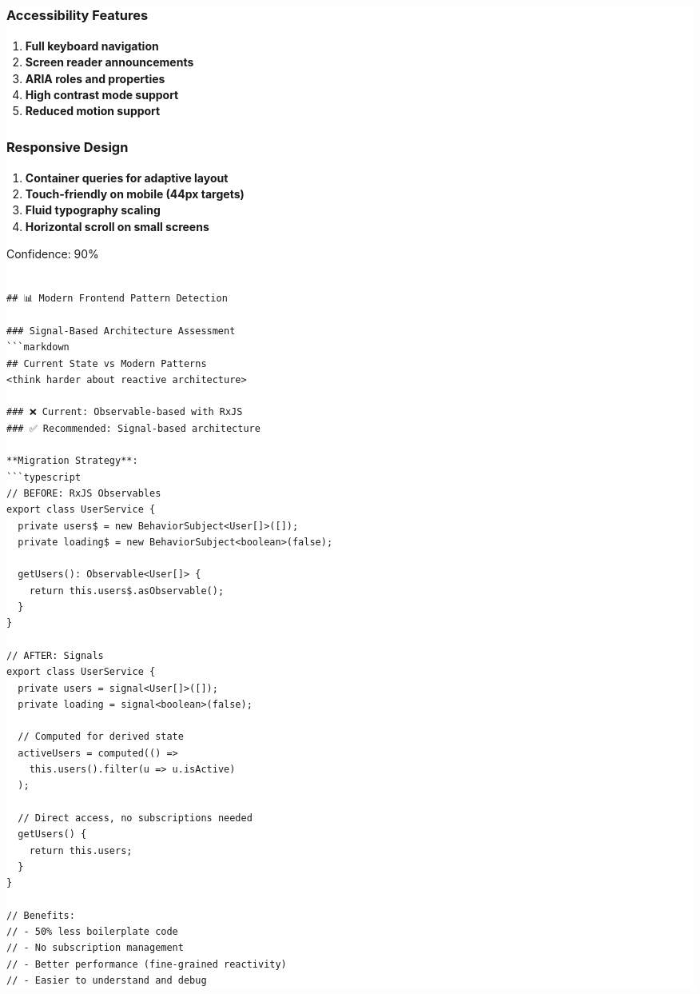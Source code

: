 ### Accessibility Features
1. **Full keyboard navigation**
2. **Screen reader announcements**
3. **ARIA roles and properties**
4. **High contrast mode support**
5. **Reduced motion support**

### Responsive Design
1. **Container queries for adaptive layout**
2. **Touch-friendly on mobile (44px targets)**
3. **Fluid typography scaling**
4. **Horizontal scroll on small screens**

Confidence: 90%
```

## 📊 Modern Frontend Pattern Detection

### Signal-Based Architecture Assessment
```markdown
## Current State vs Modern Patterns
<think harder about reactive architecture>

### ❌ Current: Observable-based with RxJS
### ✅ Recommended: Signal-based architecture

**Migration Strategy**:
```typescript
// BEFORE: RxJS Observables
export class UserService {
  private users$ = new BehaviorSubject<User[]>([]);
  private loading$ = new BehaviorSubject<boolean>(false);
  
  getUsers(): Observable<User[]> {
    return this.users$.asObservable();
  }
}

// AFTER: Signals
export class UserService {
  private users = signal<User[]>([]);
  private loading = signal<boolean>(false);
  
  // Computed for derived state
  activeUsers = computed(() => 
    this.users().filter(u => u.isActive)
  );
  
  // Direct access, no subscriptions needed
  getUsers() {
    return this.users;
  }
}

// Benefits:
// - 50% less boilerplate code
// - No subscription management
// - Better performance (fine-grained reactivity)
// - Easier to understand and debug
```
